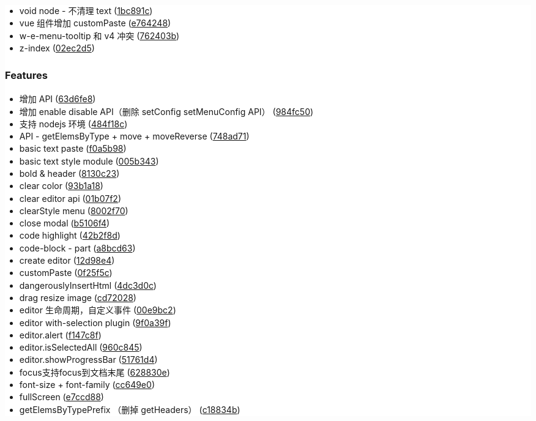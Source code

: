 - void node - 不清理 text ([1bc891c](https://github.com/cycleccc/wangEditor/commit/1bc891c46318f5c5ab969752b3ddb8d75ee1faf7))
- vue 组件增加 customPaste ([e764248](https://github.com/cycleccc/wangEditor/commit/e76424870c75e09ab6267b604a951444b2e847c5))
- w-e-menu-tooltip 和 v4 冲突 ([762403b](https://github.com/cycleccc/wangEditor/commit/762403b2c4e860b3855cbc0caa883b1443d3c862))
- z-index ([02ec2d5](https://github.com/cycleccc/wangEditor/commit/02ec2d54605e747b7d4e1377a58fc9e14c9bba7c))

### Features

- 增加 API ([63d6fe8](https://github.com/cycleccc/wangEditor/commit/63d6fe85f17fea31c95fec727126799a979ec2f9))
- 增加 enable disable API（删除 setConfig setMenuConfig API） ([984fc50](https://github.com/cycleccc/wangEditor/commit/984fc50520061fc34ea08f4136bdeb93dee46564))
- 支持 nodejs 环境 ([484f18c](https://github.com/cycleccc/wangEditor/commit/484f18c3abc70d19e51c556f48491c18d390b1e1))
- API - getElemsByType + move + moveReverse ([748ad71](https://github.com/cycleccc/wangEditor/commit/748ad710b55d26ade4df1d8caa0a6ea5d2f6f8c7))
- basic text paste ([f0a5b98](https://github.com/cycleccc/wangEditor/commit/f0a5b980c95fa1e2fc59a898c6e0d0723c276c28))
- basic text style module ([005b343](https://github.com/cycleccc/wangEditor/commit/005b343573ba98f2d0b8480d034ff6807a499aa3))
- bold & header ([8130c23](https://github.com/cycleccc/wangEditor/commit/8130c23ad84485a68cf9ca4b53d52fab1cec4e96))
- clear color ([93b1a18](https://github.com/cycleccc/wangEditor/commit/93b1a189395ba113dfe9f793c69e136607f9a28f))
- clear editor api ([01b07f2](https://github.com/cycleccc/wangEditor/commit/01b07f2a2250661ef121919192d40a4852d50a91))
- clearStyle menu ([8002f70](https://github.com/cycleccc/wangEditor/commit/8002f707ed04b914180ec36fdca0edf48c815e01))
- close modal ([b5106f4](https://github.com/cycleccc/wangEditor/commit/b5106f4428813cf794c468034c80824b0a4f08db))
- code highlight ([42b2f8d](https://github.com/cycleccc/wangEditor/commit/42b2f8d192e2433593c11ad0b8424737f6cffb58))
- code-block - part ([a8bcd63](https://github.com/cycleccc/wangEditor/commit/a8bcd63d882832ac05a32878df0f767d145e0fa7))
- create editor ([12d98e4](https://github.com/cycleccc/wangEditor/commit/12d98e4bee179e9d277ec3ec2ecb827962ed0e75))
- customPaste ([0f25f5c](https://github.com/cycleccc/wangEditor/commit/0f25f5cae3a2cd5ae5832f3fc1026b3ab6d047e0))
- dangerouslyInsertHtml ([4dc3d0c](https://github.com/cycleccc/wangEditor/commit/4dc3d0cb403d751ae067a541868e77083c8ce74c))
- drag resize image ([cd72028](https://github.com/cycleccc/wangEditor/commit/cd72028f1786e2e53079ad5cbef1b8569731ca79))
- editor 生命周期，自定义事件 ([00e9bc2](https://github.com/cycleccc/wangEditor/commit/00e9bc2cfcb8b622764db1c76394491d72ffd93e))
- editor with-selection plugin ([9f0a39f](https://github.com/cycleccc/wangEditor/commit/9f0a39fecf6d92888d2a97929820d3be038efb31))
- editor.alert ([f147c8f](https://github.com/cycleccc/wangEditor/commit/f147c8f234510959c770860ac2f194e8d720f177))
- editor.isSelectedAll ([960c845](https://github.com/cycleccc/wangEditor/commit/960c8455f85a6bc7350f9944be80b3997bc1fea1))
- editor.showProgressBar ([51761d4](https://github.com/cycleccc/wangEditor/commit/51761d466ab3ef7c99e872954d4724ab51d8e28c))
- focus支持focus到文档末尾 ([628830e](https://github.com/cycleccc/wangEditor/commit/628830ef06ff85b3e67001ce30dd9e0557b0aa28))
- font-size + font-family ([cc649e0](https://github.com/cycleccc/wangEditor/commit/cc649e0918ce58e78b4d5ee49a400197b9d04b70))
- fullScreen ([e7ccd88](https://github.com/cycleccc/wangEditor/commit/e7ccd88a7dd58f64b7bd484de428e3a76cc994f7))
- getElemsByTypePrefix （删掉 getHeaders） ([c18834b](https://github.com/cycleccc/wangEditor/commit/c18834b3ebfd97fb36ccbe0faa84e6fe8c30eb67))